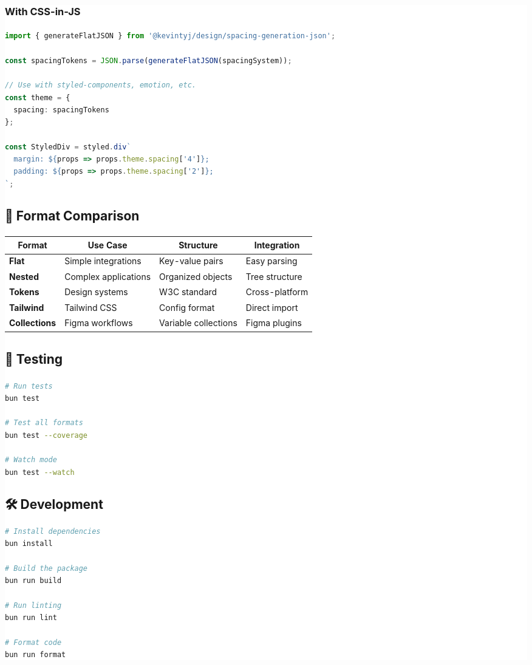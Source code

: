 ### With CSS-in-JS

```typescript
import { generateFlatJSON } from '@kevintyj/design/spacing-generation-json';

const spacingTokens = JSON.parse(generateFlatJSON(spacingSystem));

// Use with styled-components, emotion, etc.
const theme = {
  spacing: spacingTokens
};

const StyledDiv = styled.div`
  margin: ${props => props.theme.spacing['4']};
  padding: ${props => props.theme.spacing['2']};
`;
```

## 🎯 Format Comparison

| Format | Use Case | Structure | Integration |
|--------|----------|-----------|-------------|
| **Flat** | Simple integrations | Key-value pairs | Easy parsing |
| **Nested** | Complex applications | Organized objects | Tree structure |
| **Tokens** | Design systems | W3C standard | Cross-platform |
| **Tailwind** | Tailwind CSS | Config format | Direct import |
| **Collections** | Figma workflows | Variable collections | Figma plugins |

## 🧪 Testing

```bash
# Run tests
bun test

# Test all formats
bun test --coverage

# Watch mode
bun test --watch
```

## 🛠 Development

```bash
# Install dependencies
bun install

# Build the package
bun run build

# Run linting
bun run lint

# Format code
bun run format
```
